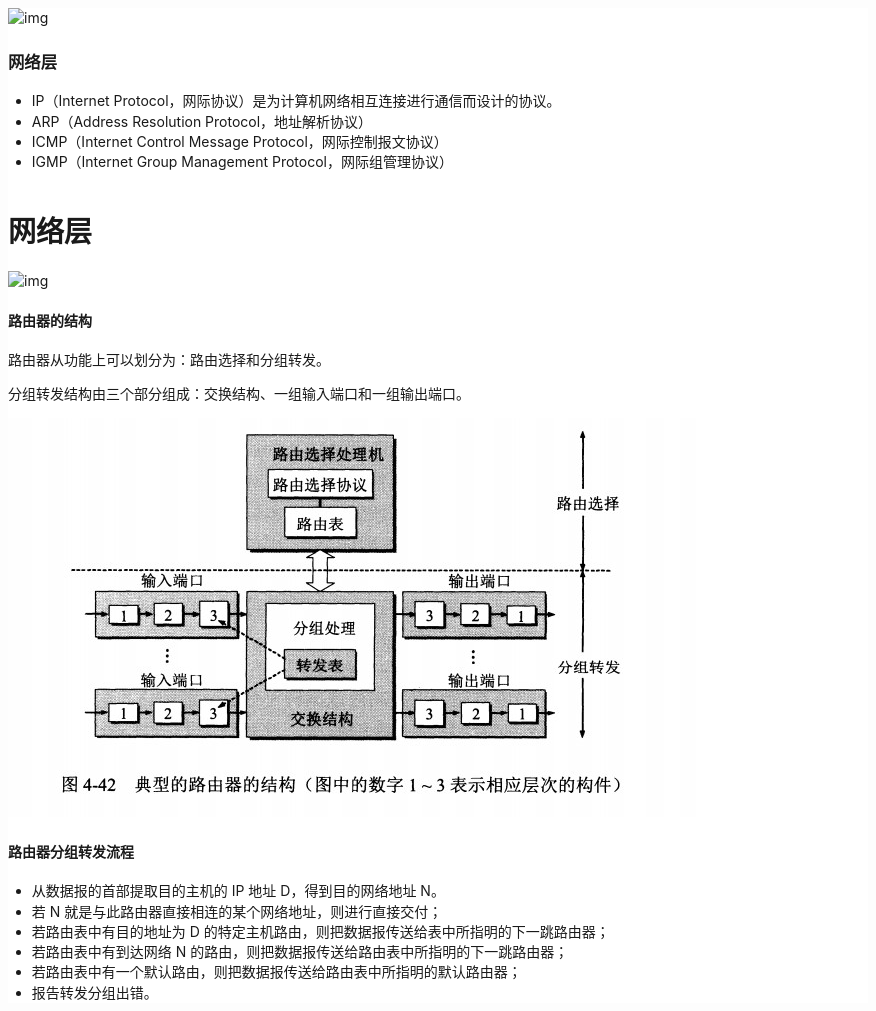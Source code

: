 

![img](/Image/A1.计算机网络-photo/fb2604a4106781a9_img7-1623741071019)



### 网络层

* IP（Internet Protocol，网际协议）是为计算机网络相互连接进行通信而设计的协议。
* ARP（Address Resolution Protocol，地址解析协议）
* ICMP（Internet Control Message Protocol，网际控制报文协议）
* IGMP（Internet Group Management Protocol，网际组管理协议）



# 网络层



![img](/Image/A1.计算机网络-photo/a2c2efa0b214fcd8_img6-1623741071019)

#### 路由器的结构

路由器从功能上可以划分为：路由选择和分组转发。

分组转发结构由三个部分组成：交换结构、一组输入端口和一组输出端口。

![img](/Image/A1.计算机网络-photo/c3369072-c740-43b0-b276-202bd1d3960d.jpg)

#### 路由器分组转发流程

- 从数据报的首部提取目的主机的 IP 地址 D，得到目的网络地址 N。
- 若 N 就是与此路由器直接相连的某个网络地址，则进行直接交付；
- 若路由表中有目的地址为 D 的特定主机路由，则把数据报传送给表中所指明的下一跳路由器；
- 若路由表中有到达网络 N 的路由，则把数据报传送给路由表中所指明的下一跳路由器；
- 若路由表中有一个默认路由，则把数据报传送给路由表中所指明的默认路由器；
- 报告转发分组出错。
